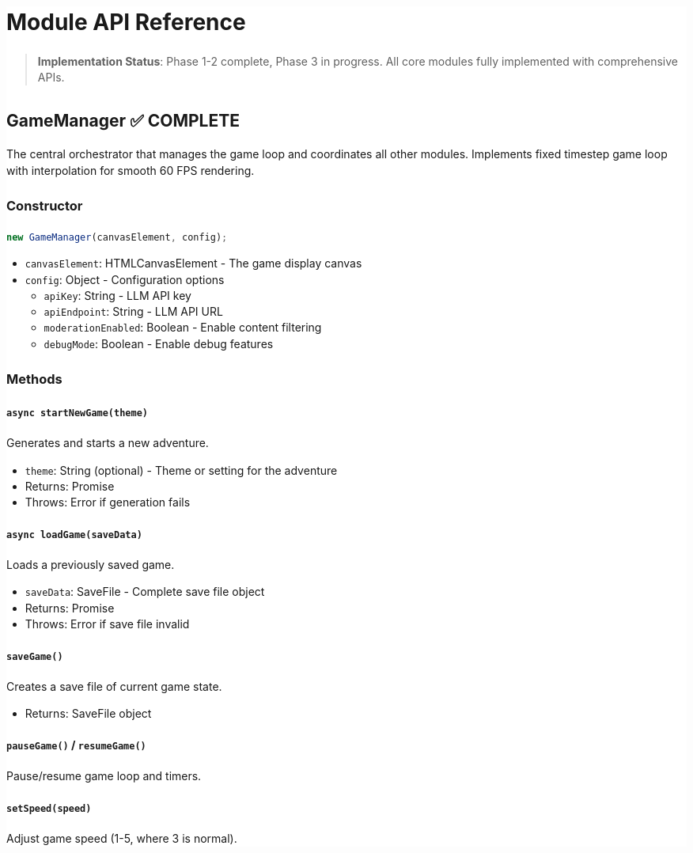 # Module API Reference

> **Implementation Status**: Phase 1-2 complete, Phase 3 in progress. All core modules fully implemented with comprehensive APIs.

## GameManager ✅ COMPLETE

The central orchestrator that manages the game loop and coordinates all other modules. Implements fixed timestep game loop with interpolation for smooth 60 FPS rendering.

### Constructor

```javascript
new GameManager(canvasElement, config);
```

- `canvasElement`: HTMLCanvasElement - The game display canvas
- `config`: Object - Configuration options
  - `apiKey`: String - LLM API key
  - `apiEndpoint`: String - LLM API URL
  - `moderationEnabled`: Boolean - Enable content filtering
  - `debugMode`: Boolean - Enable debug features

### Methods

#### `async startNewGame(theme)`

Generates and starts a new adventure.

- `theme`: String (optional) - Theme or setting for the adventure
- Returns: Promise<void>
- Throws: Error if generation fails

#### `async loadGame(saveData)`

Loads a previously saved game.

- `saveData`: SaveFile - Complete save file object
- Returns: Promise<void>
- Throws: Error if save file invalid

#### `saveGame()`

Creates a save file of current game state.

- Returns: SaveFile object

#### `pauseGame()` / `resumeGame()`

Pause/resume game loop and timers.

#### `setSpeed(speed)`

Adjust game speed (1-5, where 3 is normal).
